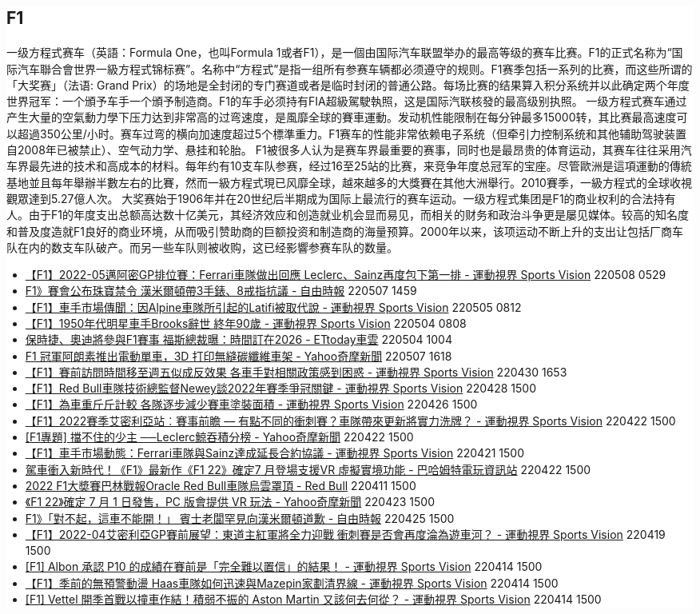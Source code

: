 ## F1

一级方程式赛车（英語：Formula One，也叫Formula 1或者F1），是一個由国际汽车联盟举办的最高等级的赛车比赛。F1的正式名称为“国际汽车聯合會世界一級方程式锦标赛”。名称中“方程式”是指一组所有参赛车辆都必须遵守的规则。F1赛季包括一系列的比赛，而这些所谓的「大奖赛」（法语: Grand Prix）的场地是全封闭的专门赛道或者是临时封闭的普通公路。每场比赛的结果算入积分系统并以此确定两个年度世界冠军：一个頒予车手一个頒予制造商。F1的车手必须持有FIA超級駕駛執照，这是国际汽联核發的最高级别执照。
一级方程式赛车通过产生大量的空氣動力學下压力达到非常高的过弯速度，是風靡全球的賽車運動。发动机性能限制在每分钟最多15000转，其比赛最高速度可以超過350公里/小时。赛车过弯的横向加速度超过5个標準重力。F1赛车的性能非常依赖电子系统（但牵引力控制系统和其他辅助驾驶装置自2008年已被禁止）、空气动力学、悬挂和轮胎。
F1被很多人认为是赛车界最重要的赛事，同时也是最昂贵的体育运动，其赛车往往采用汽车界最先进的技术和高成本的材料。每年约有10支车队参赛，经过16至25站的比赛，来竞争年度总冠军的宝座。尽管歐洲是這項運動的傳統基地並且每年舉辦半數左右的比賽，然而一級方程式現已风靡全球，越來越多的大獎賽在其他大洲舉行。2010賽季，一級方程式的全球收視觀眾達到5.27億人次。
大奖赛始于1906年并在20世纪后半期成为国际上最流行的赛车运动。一级方程式集团是F1的商业权利的合法持有人。由于F1的年度支出总额高达数十亿美元，其经济效应和创造就业机会显而易见，而相关的财务和政治斗争更是屡见媒体。较高的知名度和普及度造就F1良好的商业环境，从而吸引赞助商的巨额投资和制造商的海量预算。2000年以来，该项运动不断上升的支出让包括厂商车队在内的数支车队破产。而另一些车队则被收购，这已经影響参赛车队的数量。
- [【F1】2022-05邁阿密GP排位賽：Ferrari車隊做出回應 Leclerc、Sainz再度包下第一排 - 運動視界 Sports Vision](https://www.sportsv.net/articles/94151 "【F1】2022-05邁阿密GP排位賽：Ferrari車隊做出回應 Leclerc、Sainz再度包下第一排 - 運動視界 Sports Vision") 220508 0529
- [F1》賽會公布珠寶禁令 漢米爾頓帶3手錶、8戒指抗議 - 自由時報](https://sports.ltn.com.tw/news/breakingnews/3918565 "F1》賽會公布珠寶禁令 漢米爾頓帶3手錶、8戒指抗議 - 自由時報") 220507 1459
- [【F1】車手市場傳聞：因Alpine車隊所引起的Latifi被取代說 - 運動視界 Sports Vision](https://www.sportsv.net/articles/94084 "【F1】車手市場傳聞：因Alpine車隊所引起的Latifi被取代說 - 運動視界 Sports Vision") 220505 0812
- [【F1】1950年代明星車手Brooks辭世 終年90歲 - 運動視界 Sports Vision](https://www.sportsv.net/articles/94046 "【F1】1950年代明星車手Brooks辭世 終年90歲 - 運動視界 Sports Vision") 220504 0808
- [保時捷、奧迪將參與F1賽事 福斯總裁曝：時間訂在2026 - ETtoday車雲](https://speed.ettoday.net/news/2243313 "保時捷、奧迪將參與F1賽事 福斯總裁曝：時間訂在2026 - ETtoday車雲") 220504 1004
- [F1 冠軍阿朗素推出電動單車，3D 打印無縫碳纖維車架 - Yahoo奇摩新聞](https://tw.news.yahoo.com/f1-%E5%86%A0%E8%BB%8D%E9%98%BF%E6%9C%97%E7%B4%A0%E6%8E%A8%E5%87%BA%E9%9B%BB%E5%8B%95%E5%96%AE%E8%BB%8A-3d-%E6%89%93%E5%8D%B0%E7%84%A1%E7%B8%AB%E7%A2%B3%E7%BA%96%E7%B6%AD%E8%BB%8A%E6%9E%B6-081822680.html "F1 冠軍阿朗素推出電動單車，3D 打印無縫碳纖維車架 - Yahoo奇摩新聞") 220507 1618
- [【F1】賽前訪問時間移至週五似成反效果 各車手對相關政策感到困惑 - 運動視界 Sports Vision](https://www.sportsv.net/articles/93951 "【F1】賽前訪問時間移至週五似成反效果 各車手對相關政策感到困惑 - 運動視界 Sports Vision") 220430 1653
- [【F1】Red Bull車隊技術總監督Newey談2022年賽季爭冠關鍵 - 運動視界 Sports Vision](https://www.sportsv.net/articles/93894 "【F1】Red Bull車隊技術總監督Newey談2022年賽季爭冠關鍵 - 運動視界 Sports Vision") 220428 1500
- [【F1】為車重斤斤計較 各隊逐步減少賽車塗裝面積 - 運動視界 Sports Vision](https://www.sportsv.net/articles/93846 "【F1】為車重斤斤計較 各隊逐步減少賽車塗裝面積 - 運動視界 Sports Vision") 220426 1500
- [【F1】2022賽季艾密利亞站︰賽事前瞻 –– 有點不同的衝刺賽？車隊帶來更新將實力洗牌？ - 運動視界 Sports Vision](https://www.sportsv.net/articles/93728 "【F1】2022賽季艾密利亞站︰賽事前瞻 –– 有點不同的衝刺賽？車隊帶來更新將實力洗牌？ - 運動視界 Sports Vision") 220422 1500
- [[F1專題] 擋不住的少主 ──Leclerc鯨吞積分榜 - Yahoo奇摩新聞](https://tw.news.yahoo.com/f1%E5%B0%88%E9%A1%8C-%E6%93%8B%E4%B8%8D%E4%BD%8F%E7%9A%84%E5%B0%91%E4%B8%BB-leclerc%E9%AF%A8%E5%90%9E%E7%A9%8D%E5%88%86%E6%A6%9C-102829386.html "[F1專題] 擋不住的少主 ──Leclerc鯨吞積分榜 - Yahoo奇摩新聞") 220422 1500
- [【F1】車手市場動態：Ferrari車隊與Sainz達成延長合約協議 - 運動視界 Sports Vision](https://www.sportsv.net/articles/93719 "【F1】車手市場動態：Ferrari車隊與Sainz達成延長合約協議 - 運動視界 Sports Vision") 220421 1500
- [駕車衝入新時代！《F1》最新作《F1 22》確定7 月登場支援VR 虛擬實境功能 - 巴哈姆特電玩資訊站](https://gnn.gamer.com.tw/detail.php?sn=230967 "駕車衝入新時代！《F1》最新作《F1 22》確定7 月登場支援VR 虛擬實境功能 - 巴哈姆特電玩資訊站") 220422 1500
- [2022 F1大奬賽巴林戰報Oracle Red Bull車隊烏雲罩頂 - Red Bull](https://www.redbull.com/hk-zh/2022-f1%E5%A4%A7%E5%A5%AC%E8%B3%BD%E5%B7%B4%E6%9E%97%E6%88%B0%E5%A0%B1-oracle-red-bull%E8%BB%8A%E9%9A%8A%E7%83%8F%E9%9B%B2%E7%BD%A9%E9%A0%82 "2022 F1大奬賽巴林戰報Oracle Red Bull車隊烏雲罩頂 - Red Bull") 220411 1500
- [《F1 22》確定 7 月 1 日發售，PC 版會提供 VR 玩法 - Yahoo奇摩新聞](https://tw.news.yahoo.com/f1-22-%E7%A2%BA%E5%AE%9A-7-%E6%9C%88-110004558.html "《F1 22》確定 7 月 1 日發售，PC 版會提供 VR 玩法 - Yahoo奇摩新聞") 220423 1500
- [F1》「對不起，這車不能開！」 賓士老闆罕見向漢米爾頓道歉 - 自由時報](https://sports.ltn.com.tw/news/breakingnews/3904928 "F1》「對不起，這車不能開！」 賓士老闆罕見向漢米爾頓道歉 - 自由時報") 220425 1500
- [【F1】2022-04艾密利亞GP賽前展望：東道主紅軍將全力迎戰 衝刺賽是否會再度淪為遊車河？ - 運動視界 Sports Vision](https://www.sportsv.net/articles/93655 "【F1】2022-04艾密利亞GP賽前展望：東道主紅軍將全力迎戰 衝刺賽是否會再度淪為遊車河？ - 運動視界 Sports Vision") 220419 1500
- [[F1] Albon 承認 P10 的成績在賽前是「完全難以置信」的結果！ - 運動視界 Sports Vision](https://www.sportsv.net/articles/93496 "[F1] Albon 承認 P10 的成績在賽前是「完全難以置信」的結果！ - 運動視界 Sports Vision") 220414 1500
- [【F1】季前的無預警動盪 Haas車隊如何迅速與Mazepin家劃清界線 - 運動視界 Sports Vision](https://www.sportsv.net/articles/93515 "【F1】季前的無預警動盪 Haas車隊如何迅速與Mazepin家劃清界線 - 運動視界 Sports Vision") 220414 1500
- [[F1] Vettel 開季首戰以撞車作結！積弱不振的 Aston Martin 又該何去何從？ - 運動視界 Sports Vision](https://www.sportsv.net/articles/93447 "[F1] Vettel 開季首戰以撞車作結！積弱不振的 Aston Martin 又該何去何從？ - 運動視界 Sports Vision") 220414 1500
